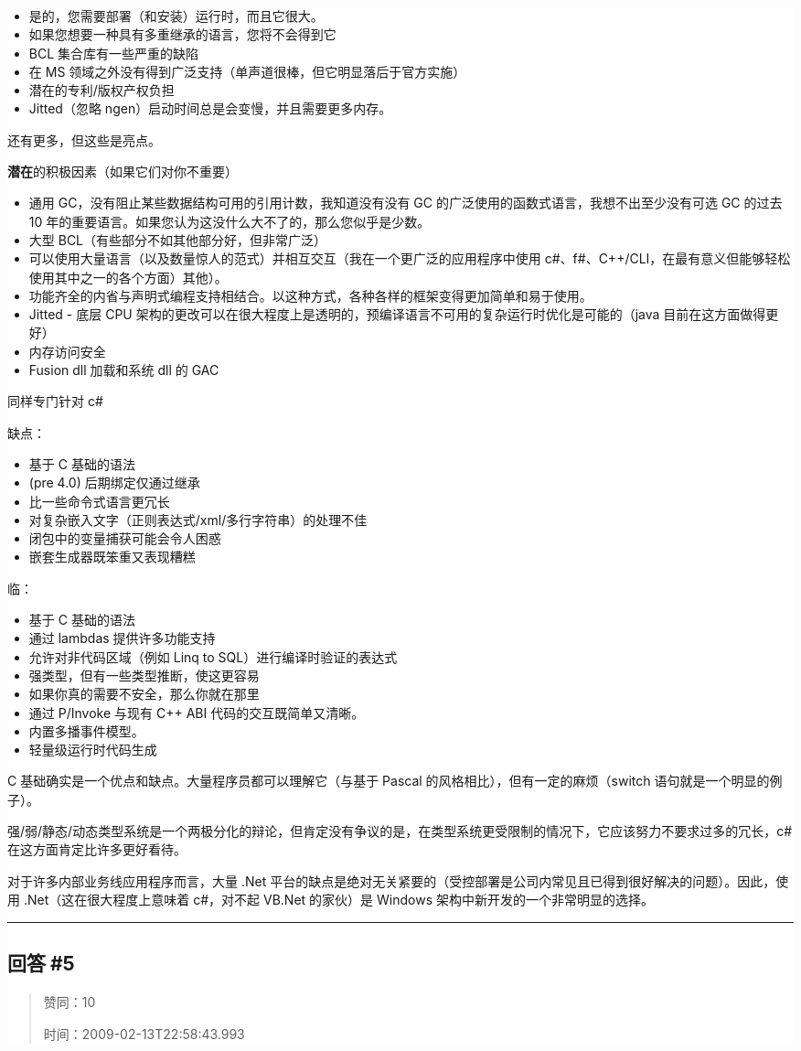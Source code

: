 *   是的，您需要部署（和安装）运行时，而且它很大。
*   如果您想要一种具有多重继承的语言，您将不会得到它
*   BCL 集合库有一些严重的缺陷
*   在 MS 领域之外没有得到广泛支持（单声道很棒，但它明显落后于官方实施）
*   潜在的专利/版权产权负担
*   Jitted（忽略 ngen）启动时间总是会变慢，并且需要更多内存。

还有更多，但这些是亮点。

**潜在**的积极因素（如果它们对你不重要）

*   通用 GC，没有阻止某些数据结构可用的引用计数，我知道没有没有 GC 的广泛使用的函数式语言，我想不出至少没有可选 GC 的过去 10 年的重要语言。如果您认为这没什么大不了的，那么您似乎是少数。
*   大型 BCL（有些部分不如其他部分好，但非常广泛）
*   可以使用大量语言（以及数量惊人的范式）并相互交互（我在一个更广泛的应用程序中使用 c#、f#、C++/CLI，在最有意义但能够轻松使用其中之一的各个方面）其他）。
*   功能齐全的内省与声明式编程支持相结合。以这种方式，各种各样的框架变得更加简单和易于使用。
*   Jitted - 底层 CPU 架构的更改可以在很大程度上是透明的，预编译语言不可用的复杂运行时优化是可能的（java 目前在这方面做得更好）
*   内存访问安全
*   Fusion dll 加载和系统 dll 的 GAC

同样专门针对 c#

缺点：

*   基于 C 基础的语法
*   (pre 4.0) 后期绑定仅通过继承
*   比一些命令式语言更冗长
*   对复杂嵌入文字（正则表达式/xml/多行字符串）的处理不佳
*   闭包中的变量捕获可能会令人困惑
*   嵌套生成器既笨重又表现糟糕

临：

*   基于 C 基础的语法
*   通过 lambdas 提供许多功能支持
*   允许对非代码区域（例如 Linq to SQL）进行编译时验证的表达式
*   强类型，但有一些类型推断，使这更容易
*   如果你真的需要不安全，那么你就在那里
*   通过 P/Invoke 与现有 C++ ABI 代码的交互既简单又清晰。
*   内置多播事件模型。
*   轻量级运行时代码生成

C 基础确实是一个优点和缺点。大量程序员都可以理解它（与基于 Pascal 的风格相比），但有一定的麻烦（switch 语句就是一个明显的例子）。

强/弱/静态/动态类型系统是一个两极分化的辩论，但肯定没有争议的是，在类型系统更受限制的情况下，它应该努力不要求过多的冗长，c# 在这方面肯定比许多更好看待。

对于许多内部业务线应用程序而言，大量 .Net 平台的缺点是绝对无关紧要的（受控部署是公司内常见且已得到很好解决的问题）。因此，使用 .Net（这在很大程度上意味着 c#，对不起 VB.Net 的家伙）是 Windows 架构中新开发的一个非常明显的选择。

* * *

## 回答 #5

> 赞同：10
> 
> 时间：2009-02-13T22:58:43.993
